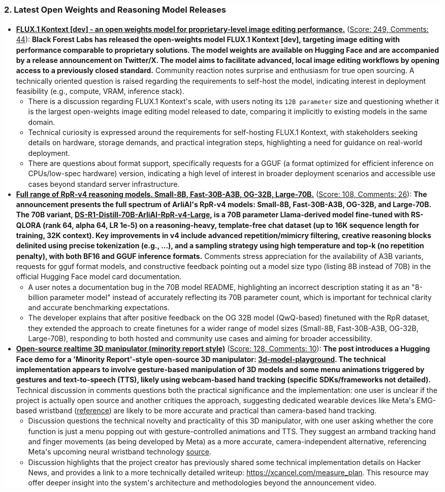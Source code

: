 ### 2. Latest Open Weights and Reasoning Model Releases

- [**FLUX.1 Kontext [dev] - an open weights model for proprietary-level image editing performance.**](https://www.reddit.com/r/LocalLLaMA/comments/1ll38zu/flux1_kontext_dev_an_open_weights_model_for/) ([Score: 249, Comments: 44](https://www.reddit.com/r/LocalLLaMA/comments/1ll38zu/flux1_kontext_dev_an_open_weights_model_for/)): **Black Forest Labs has released the open-weights model FLUX.1 Kontext [dev], targeting image editing with performance comparable to proprietary solutions. The model weights are available on Hugging Face and are accompanied by a release announcement on Twitter/X. The model aims to facilitate advanced, local image editing workflows by opening access to a previously closed standard.** Community reaction notes surprise and enthusiasm for true open sourcing. A technically oriented question is raised regarding the requirements to self-host the model, indicating interest in deployment feasibility (e.g., compute, VRAM, inference stack).
    - There is a discussion regarding FLUX.1 Kontext's scale, with users noting its `12B parameter` size and questioning whether it is the largest open-weights image editing model released to date, comparing it implicitly to existing models in the same domain.
    - Technical curiosity is expressed around the requirements for self-hosting FLUX.1 Kontext, with stakeholders seeking details on hardware, storage demands, and practical integration steps, highlighting a need for guidance on real-world deployment.
    - There are questions about format support, specifically requests for a GGUF (a format optimized for efficient inference on CPUs/low-spec hardware) version, indicating a high level of interest in broader deployment scenarios and accessible use cases beyond standard server infrastructure.
- [**Full range of RpR-v4 reasoning models. Small-8B, Fast-30B-A3B, OG-32B, Large-70B.**](https://huggingface.co/ArliAI/DS-R1-Distill-70B-ArliAI-RpR-v4-Large) ([Score: 108, Comments: 26](https://www.reddit.com/r/LocalLLaMA/comments/1lkifu8/full_range_of_rprv4_reasoning_models_small8b/)): **The announcement presents the full spectrum of ArliAI's RpR-v4 models: Small-8B, Fast-30B-A3B, OG-32B, and Large-70B. The 70B variant, [DS-R1-Distill-70B-ArliAI-RpR-v4-Large](https://huggingface.co/ArliAI/DS-R1-Distill-70B-ArliAI-RpR-v4-Large), is a 70B parameter Llama-derived model fine-tuned with RS-QLORA (rank 64, alpha 64, LR 1e-5) on a reasoning-heavy, template-free chat dataset (up to 16K sequence length for training, 32K context). Key improvements in v4 include advanced repetition/mimicry filtering, creative reasoning blocks delinited using precise tokenization (e.g., <think>...</think>), and a sampling strategy using high temperature and top-k (no repetition penalty), with both BF16 and GGUF inference formats.** Comments stress appreciation for the availability of A3B variants, requests for gguf format models, and constructive feedback pointing out a model size typo (listing 8B instead of 70B) in the official Hugging Face model card documentation.
    - A user notes a documentation bug in the 70B model README, highlighting an incorrect description stating it as an "8-billion parameter model" instead of accurately reflecting its 70B parameter count, which is important for technical clarity and accurate benchmarking expectations.
    - The developer explains that after positive feedback on the OG 32B model (QwQ-based) finetuned with the RpR dataset, they extended the approach to create finetunes for a wider range of model sizes (Small-8B, Fast-30B-A3B, OG-32B, Large-70B), responding to both hosted and community use cases and aiming for broader accessibility.
- [**Open-source realtime 3D manipulator (minority report style)**](https://v.redd.it/b03bkt6a859f1) ([Score: 128, Comments: 10](https://www.reddit.com/r/LocalLLaMA/comments/1lkijb5/opensource_realtime_3d_manipulator_minority/)): **The post introduces a Hugging Face demo for a 'Minority Report'-style open-source 3D manipulator: [3d-model-playground](https://huggingface.co/spaces/stereoDrift/3d-model-playground). The technical implementation appears to involve gesture-based manipulation of 3D models and some menu animations triggered by gestures and text-to-speech (TTS), likely using webcam-based hand tracking (specific SDKs/frameworks not detailed).** Technical discussion in comments questions both the practical significance and the implementation: one user is unclear if the project is actually open source and another critiques the approach, suggesting dedicated wearable devices like Meta's EMG-based wristband ([reference](https://www.uploadvr.com/zuckerberg-neural-wristband-will-ship-in-the-next-few-years/)) are likely to be more accurate and practical than camera-based hand tracking.
    - Discussion questions the technical novelty and practicality of this 3D manipulator, with one user asking whether the core function is just a menu popping out with gesture-controlled animations and TTS. They suggest an armband tracking hand and finger movements (as being developed by Meta) as a more accurate, camera-independent alternative, referencing Meta's upcoming neural wristband technology [source](https://www.uploadvr.com/zuckerberg-neural-wristband-will-ship-in-the-next-few-years/).
    - Discussion highlights that the project creator has previously shared some technical implementation details on Hacker News, and provides a link to a more technically detailed writeup: https://xcancel.com/measure_plan. This resource may offer deeper insight into the system's architecture and methodologies beyond the announcement video.
